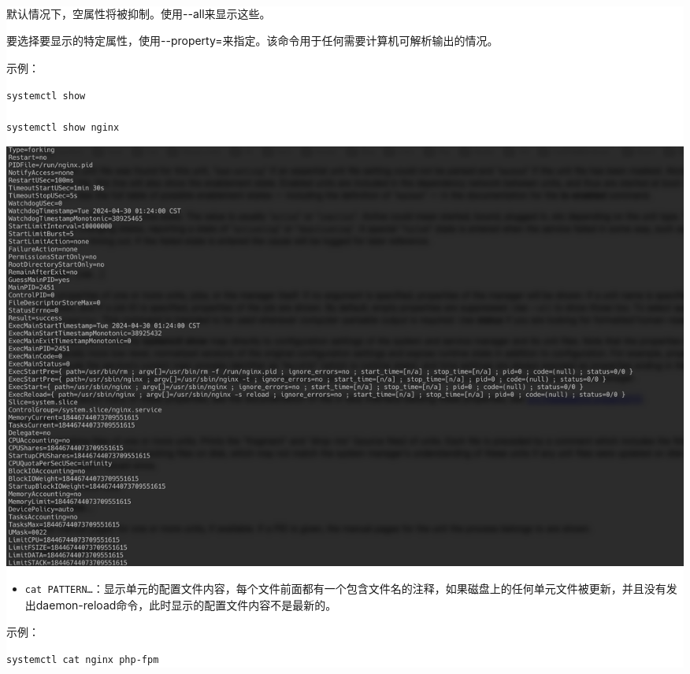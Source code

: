 默认情况下，空属性将被抑制。使用--all来显示这些。

要选择要显示的特定属性，使用--property=来指定。该命令用于任何需要计算机可解析输出的情况。

示例：

```shell
systemctl show

systemctl show nginx
```
![alt text](image-4.png)

* `cat PATTERN…`：显示单元的配置文件内容，每个文件前面都有一个包含文件名的注释，如果磁盘上的任何单元文件被更新，并且没有发出daemon-reload命令，此时显示的配置文件内容不是最新的。

示例：

```shell
systemctl cat nginx php-fpm
```